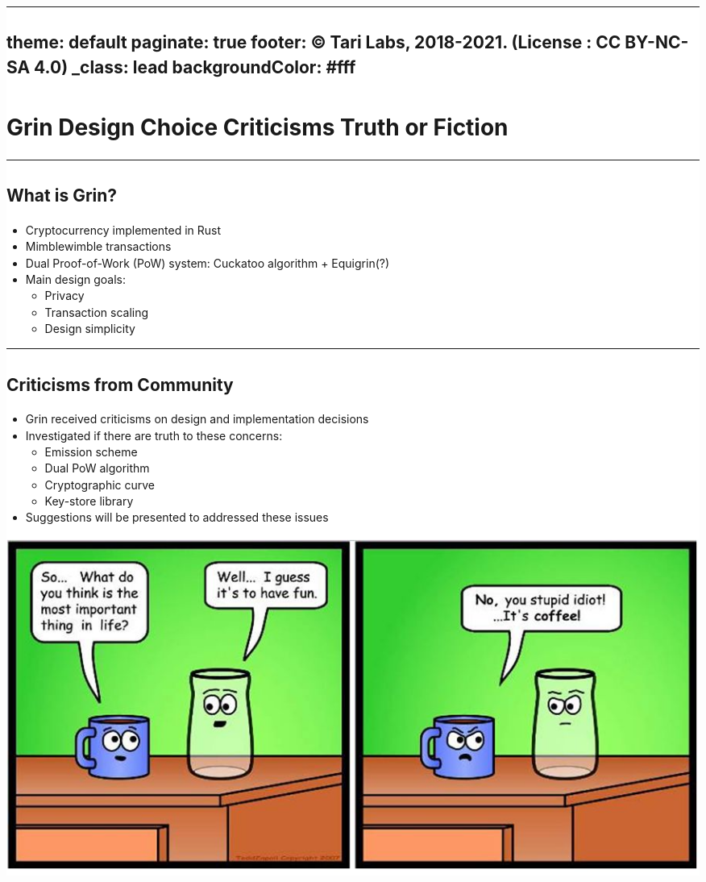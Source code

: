 ----
theme: default
paginate: true
footer: © Tari Labs, 2018-2021. (License : CC BY-NC-SA 4.0)
_class: lead
backgroundColor: #fff
----
<style>
section {
  font-size: 1.5em;
}
</style>

# Grin Design Choice Criticisms   Truth or Fiction

----
## What is Grin?
- Cryptocurrency implemented in Rust
- Mimblewimble transactions
- Dual Proof-of-Work (PoW) system: Cuckatoo algorithm + Equigrin(?)
- Main design goals:
    - Privacy
    - Transaction scaling
    - Design simplicity 

----
## Criticisms from Community

- Grin received criticisms on design and implementation decisions
- Investigated if there are truth to these concerns:
    - Emission scheme
    - Dual PoW algorithm
    - Cryptographic curve
    - Key-store library
- Suggestions will be presented to addressed these issues

![Community_Criticisms w:450px](sources/intro.png)
